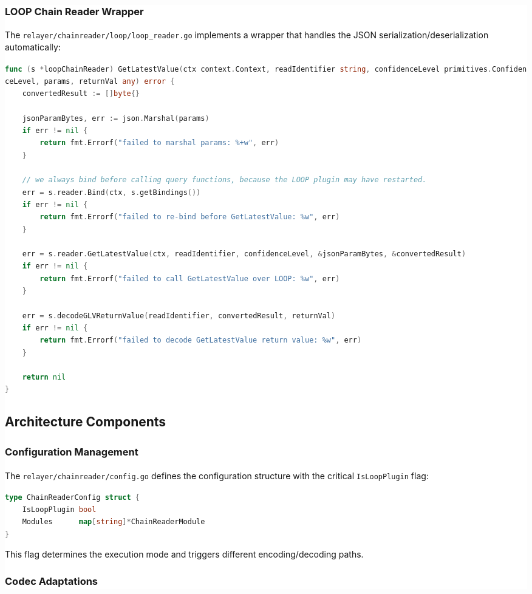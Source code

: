 ### LOOP Chain Reader Wrapper

The `relayer/chainreader/loop/loop_reader.go` implements a wrapper that handles the JSON serialization/deserialization automatically:

```go
func (s *loopChainReader) GetLatestValue(ctx context.Context, readIdentifier string, confidenceLevel primitives.ConfidenceLevel, params, returnVal any) error {
    convertedResult := []byte{}

    jsonParamBytes, err := json.Marshal(params)
    if err != nil {
        return fmt.Errorf("failed to marshal params: %+w", err)
    }

    // we always bind before calling query functions, because the LOOP plugin may have restarted.
    err = s.reader.Bind(ctx, s.getBindings())
    if err != nil {
        return fmt.Errorf("failed to re-bind before GetLatestValue: %w", err)
    }

    err = s.reader.GetLatestValue(ctx, readIdentifier, confidenceLevel, &jsonParamBytes, &convertedResult)
    if err != nil {
        return fmt.Errorf("failed to call GetLatestValue over LOOP: %w", err)
    }

    err = s.decodeGLVReturnValue(readIdentifier, convertedResult, returnVal)
    if err != nil {
        return fmt.Errorf("failed to decode GetLatestValue return value: %w", err)
    }

    return nil
}
```

## Architecture Components

### Configuration Management

The `relayer/chainreader/config.go` defines the configuration structure with the critical `IsLoopPlugin` flag:

```go
type ChainReaderConfig struct {
    IsLoopPlugin bool
    Modules      map[string]*ChainReaderModule
}
```

This flag determines the execution mode and triggers different encoding/decoding paths.

### Codec Adaptations

